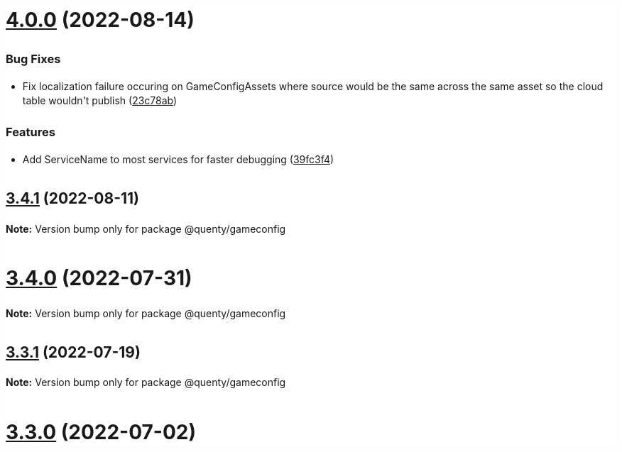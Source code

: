 
# [4.0.0](https://github.com/Quenty/NevermoreEngine/compare/@quenty/gameconfig@3.4.1...@quenty/gameconfig@4.0.0) (2022-08-14)


### Bug Fixes

* Fix localization failure occuring on GameConfigAssets where source would be the same across the same asset so the cloud table wouldn't publish ([23c78ab](https://github.com/Quenty/NevermoreEngine/commit/23c78abbb5f1dcf2de8c8c855dfe20a8a58b4e53))


### Features

* Add ServiceName to most services for faster debugging ([39fc3f4](https://github.com/Quenty/NevermoreEngine/commit/39fc3f4f2beb92fff49b2264424e07af7907324e))





## [3.4.1](https://github.com/Quenty/NevermoreEngine/compare/@quenty/gameconfig@3.4.0...@quenty/gameconfig@3.4.1) (2022-08-11)

**Note:** Version bump only for package @quenty/gameconfig





# [3.4.0](https://github.com/Quenty/NevermoreEngine/compare/@quenty/gameconfig@3.3.1...@quenty/gameconfig@3.4.0) (2022-07-31)

**Note:** Version bump only for package @quenty/gameconfig





## [3.3.1](https://github.com/Quenty/NevermoreEngine/compare/@quenty/gameconfig@3.3.0...@quenty/gameconfig@3.3.1) (2022-07-19)

**Note:** Version bump only for package @quenty/gameconfig





# [3.3.0](https://github.com/Quenty/NevermoreEngine/compare/@quenty/gameconfig@3.2.0...@quenty/gameconfig@3.3.0) (2022-07-02)

